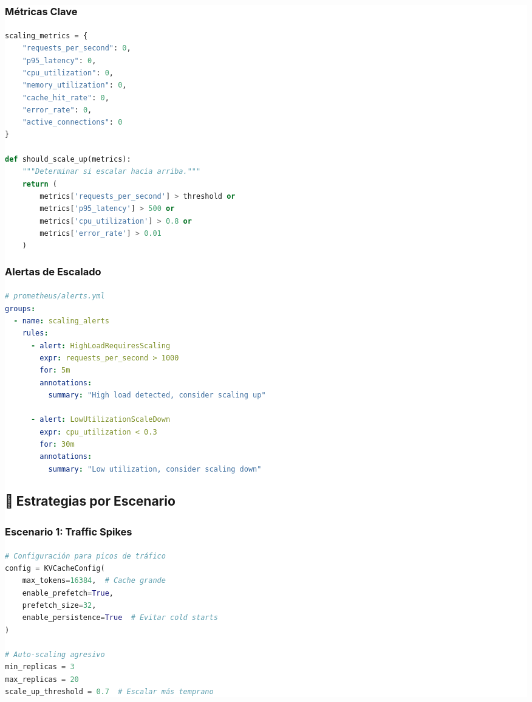 ### Métricas Clave

```python
scaling_metrics = {
    "requests_per_second": 0,
    "p95_latency": 0,
    "cpu_utilization": 0,
    "memory_utilization": 0,
    "cache_hit_rate": 0,
    "error_rate": 0,
    "active_connections": 0
}

def should_scale_up(metrics):
    """Determinar si escalar hacia arriba."""
    return (
        metrics['requests_per_second'] > threshold or
        metrics['p95_latency'] > 500 or
        metrics['cpu_utilization'] > 0.8 or
        metrics['error_rate'] > 0.01
    )
```

### Alertas de Escalado

```yaml
# prometheus/alerts.yml
groups:
  - name: scaling_alerts
    rules:
      - alert: HighLoadRequiresScaling
        expr: requests_per_second > 1000
        for: 5m
        annotations:
          summary: "High load detected, consider scaling up"
      
      - alert: LowUtilizationScaleDown
        expr: cpu_utilization < 0.3
        for: 30m
        annotations:
          summary: "Low utilization, consider scaling down"
```

## 🎯 Estrategias por Escenario

### Escenario 1: Traffic Spikes

```python
# Configuración para picos de tráfico
config = KVCacheConfig(
    max_tokens=16384,  # Cache grande
    enable_prefetch=True,
    prefetch_size=32,
    enable_persistence=True  # Evitar cold starts
)

# Auto-scaling agresivo
min_replicas = 3
max_replicas = 20
scale_up_threshold = 0.7  # Escalar más temprano
```
